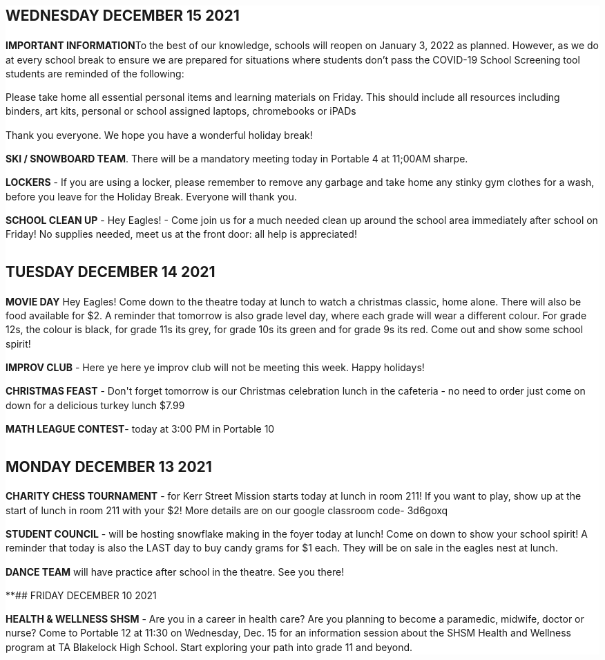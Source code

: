 
## WEDNESDAY DECEMBER 15 2021

**IMPORTANT INFORMATION**To the best of our knowledge, schools will reopen on January 3, 2022 as planned. However, as we do at every school break to ensure we are prepared for situations where students don’t pass the COVID-19 School Screening tool students are reminded of the following:

Please take home all essential personal items and learning materials on Friday. This should include all resources including binders, art kits, personal or school assigned laptops, chromebooks or iPADs

Thank you everyone. We hope you have a wonderful holiday break!


**SKI / SNOWBOARD TEAM**. There will be a mandatory meeting today in Portable 4 at 11;00AM sharpe.

**LOCKERS** - If you are using a locker, please remember to remove any garbage and take home any stinky gym clothes for a wash, before you leave for the Holiday Break. Everyone will thank you.

**SCHOOL CLEAN UP** - Hey Eagles! - Come join us for a much needed clean up around the school area immediately after school on Friday! No supplies needed, meet us at the front door: all help is appreciated!

## TUESDAY DECEMBER 14 2021

**MOVIE DAY** Hey Eagles! Come down to the theatre today at lunch to watch a christmas classic, home alone. There will also be food available for $2. A reminder that tomorrow is also grade level day, where each grade will wear a different colour. For grade 12s, the colour is black, for grade 11s its grey, for grade 10s its green and for grade 9s its red. Come out and show some school spirit!

**IMPROV CLUB** - Here ye here ye improv club will not be meeting this week. Happy holidays!

**CHRISTMAS FEAST** - Don't forget tomorrow is our Christmas celebration lunch in the cafeteria - no need to order just come on down for a delicious turkey lunch $7.99

**MATH LEAGUE CONTEST**-  today at 3:00 PM in Portable 10

## MONDAY DECEMBER 13 2021 

**CHARITY CHESS TOURNAMENT** - for Kerr Street Mission starts today at lunch in room 211! If you want to play, show up at the start of lunch in room 211 with your $2! More details are on our google classroom code- 3d6goxq

**STUDENT COUNCIL** - will be hosting snowflake making in the foyer today at lunch! Come on down to show your school spirit! A reminder that today is also the LAST day to buy candy grams for $1 each. They will be on sale in the eagles nest at lunch.

**DANCE TEAM**  will have practice after school in the theatre. See you there!

**## FRIDAY DECEMBER 10 2021


**HEALTH & WELLNESS SHSM** - Are you in a career in health care? Are you planning to become a paramedic, midwife, doctor or nurse?  Come to Portable 12 at 11:30 on Wednesday, Dec. 15 for an information session about the SHSM Health and Wellness program at TA Blakelock High School. Start exploring your path into grade 11 and beyond.
